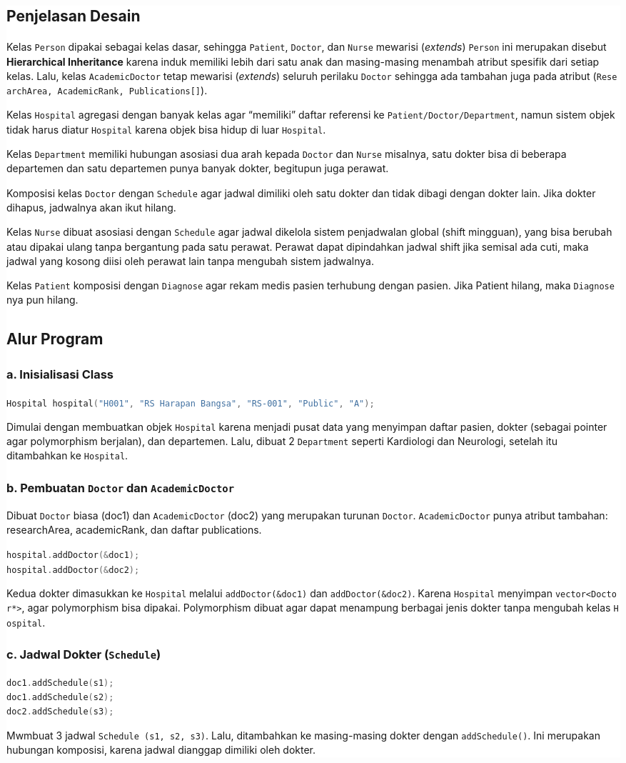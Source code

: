 ## Penjelasan Desain
Kelas `Person` dipakai sebagai kelas dasar, sehingga `Patient`, `Doctor`, dan `Nurse` mewarisi (*extends*) `Person` ini merupakan disebut **Hierarchical Inheritance** karena induk memiliki lebih dari satu anak dan masing-masing menambah atribut spesifik dari setiap kelas. Lalu, kelas `AcademicDoctor` tetap mewarisi (*extends*) seluruh perilaku `Doctor` sehingga ada tambahan juga pada atribut (`ResearchArea, AcademicRank, Publications[]`).

Kelas `Hospital` agregasi dengan banyak kelas agar “memiliki” daftar referensi ke `Patient/Doctor/Department`, namun sistem objek tidak harus diatur `Hospital` karena objek bisa hidup di luar `Hospital`.

Kelas `Department` memiliki hubungan asosiasi dua arah kepada `Doctor` dan `Nurse` misalnya, satu dokter bisa di beberapa departemen dan satu departemen punya banyak dokter, begitupun juga perawat.

Komposisi kelas `Doctor` dengan `Schedule` agar jadwal dimiliki oleh satu dokter dan tidak dibagi dengan dokter lain. Jika dokter dihapus, jadwalnya akan ikut hilang.

Kelas `Nurse` dibuat asosiasi dengan `Schedule` agar jadwal dikelola sistem penjadwalan global (shift mingguan), yang bisa berubah atau dipakai ulang tanpa bergantung pada satu perawat. Perawat dapat dipindahkan jadwal shift jika semisal ada cuti, maka jadwal yang kosong diisi oleh perawat lain tanpa mengubah sistem jadwalnya.

Kelas `Patient` komposisi dengan `Diagnose` agar rekam medis pasien terhubung dengan pasien. Jika Patient hilang, maka `Diagnose` nya pun hilang.

## Alur Program

### a. Inisialisasi Class
```cpp
Hospital hospital("H001", "RS Harapan Bangsa", "RS-001", "Public", "A");
```
Dimulai dengan membuatkan objek `Hospital` karena menjadi pusat data yang menyimpan daftar pasien, dokter (sebagai pointer agar polymorphism berjalan), dan departemen.
Lalu, dibuat 2 `Department` seperti Kardiologi dan Neurologi, setelah itu ditambahkan ke `Hospital`.

### b. Pembuatan `Doctor` dan `AcademicDoctor`
Dibuat `Doctor` biasa (doc1) dan `AcademicDoctor` (doc2) yang merupakan turunan `Doctor`.
`AcademicDoctor` punya atribut tambahan: researchArea, academicRank, dan daftar publications.
```cpp
hospital.addDoctor(&doc1);
hospital.addDoctor(&doc2);
```
Kedua dokter dimasukkan ke `Hospital` melalui `addDoctor(&doc1)` dan `addDoctor(&doc2)`. Karena `Hospital` menyimpan `vector<Doctor*>`, agar polymorphism bisa dipakai. Polymorphism dibuat agar dapat menampung berbagai jenis dokter tanpa mengubah kelas `Hospital`.

### c. Jadwal Dokter (`Schedule`)
```cpp
doc1.addSchedule(s1);
doc1.addSchedule(s2);
doc2.addSchedule(s3);
```
Mwmbuat 3 jadwal `Schedule (s1, s2, s3)`. Lalu, ditambahkan ke masing-masing dokter dengan `addSchedule()`. Ini merupakan hubungan komposisi, karena jadwal dianggap dimiliki oleh dokter.
